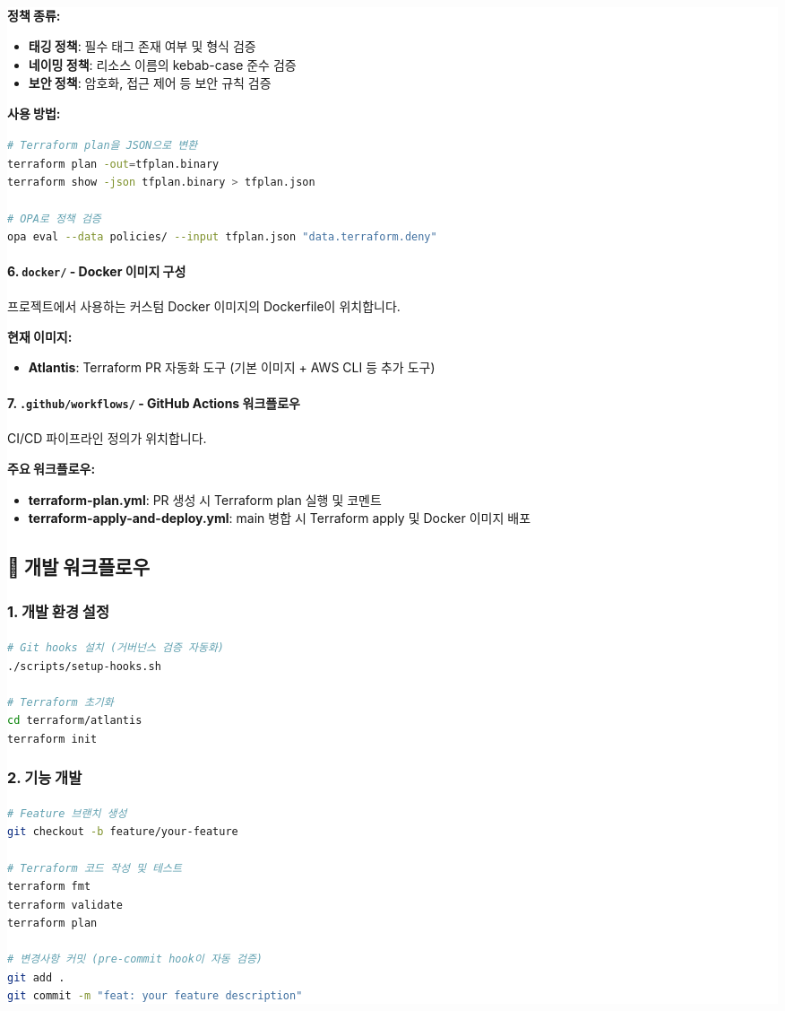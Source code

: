 **정책 종류:**
- **태깅 정책**: 필수 태그 존재 여부 및 형식 검증
- **네이밍 정책**: 리소스 이름의 kebab-case 준수 검증
- **보안 정책**: 암호화, 접근 제어 등 보안 규칙 검증

**사용 방법:**
```bash
# Terraform plan을 JSON으로 변환
terraform plan -out=tfplan.binary
terraform show -json tfplan.binary > tfplan.json

# OPA로 정책 검증
opa eval --data policies/ --input tfplan.json "data.terraform.deny"
```

#### 6. `docker/` - Docker 이미지 구성
프로젝트에서 사용하는 커스텀 Docker 이미지의 Dockerfile이 위치합니다.

**현재 이미지:**
- **Atlantis**: Terraform PR 자동화 도구 (기본 이미지 + AWS CLI 등 추가 도구)

#### 7. `.github/workflows/` - GitHub Actions 워크플로우
CI/CD 파이프라인 정의가 위치합니다.

**주요 워크플로우:**
- **terraform-plan.yml**: PR 생성 시 Terraform plan 실행 및 코멘트
- **terraform-apply-and-deploy.yml**: main 병합 시 Terraform apply 및 Docker 이미지 배포

## 🔄 개발 워크플로우

### 1. 개발 환경 설정
```bash
# Git hooks 설치 (거버넌스 검증 자동화)
./scripts/setup-hooks.sh

# Terraform 초기화
cd terraform/atlantis
terraform init
```

### 2. 기능 개발
```bash
# Feature 브랜치 생성
git checkout -b feature/your-feature

# Terraform 코드 작성 및 테스트
terraform fmt
terraform validate
terraform plan

# 변경사항 커밋 (pre-commit hook이 자동 검증)
git add .
git commit -m "feat: your feature description"
```
